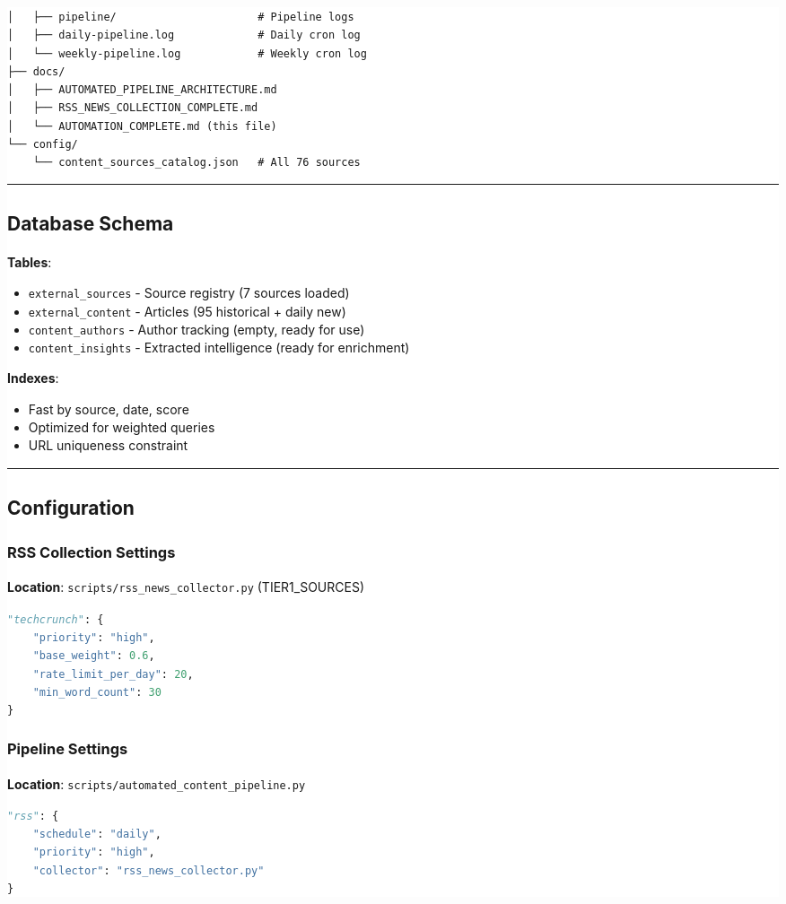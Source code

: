```
│   ├── pipeline/                      # Pipeline logs
│   ├── daily-pipeline.log             # Daily cron log
│   └── weekly-pipeline.log            # Weekly cron log
├── docs/
│   ├── AUTOMATED_PIPELINE_ARCHITECTURE.md
│   ├── RSS_NEWS_COLLECTION_COMPLETE.md
│   └── AUTOMATION_COMPLETE.md (this file)
└── config/
    └── content_sources_catalog.json   # All 76 sources
```

---

## Database Schema

**Tables**:
- `external_sources` - Source registry (7 sources loaded)
- `external_content` - Articles (95 historical + daily new)
- `content_authors` - Author tracking (empty, ready for use)
- `content_insights` - Extracted intelligence (ready for enrichment)

**Indexes**:
- Fast by source, date, score
- Optimized for weighted queries
- URL uniqueness constraint

---

## Configuration

### RSS Collection Settings

**Location**: `scripts/rss_news_collector.py` (TIER1_SOURCES)

```python
"techcrunch": {
    "priority": "high",
    "base_weight": 0.6,
    "rate_limit_per_day": 20,
    "min_word_count": 30
}
```

### Pipeline Settings

**Location**: `scripts/automated_content_pipeline.py`

```python
"rss": {
    "schedule": "daily",
    "priority": "high",
    "collector": "rss_news_collector.py"
}
```
